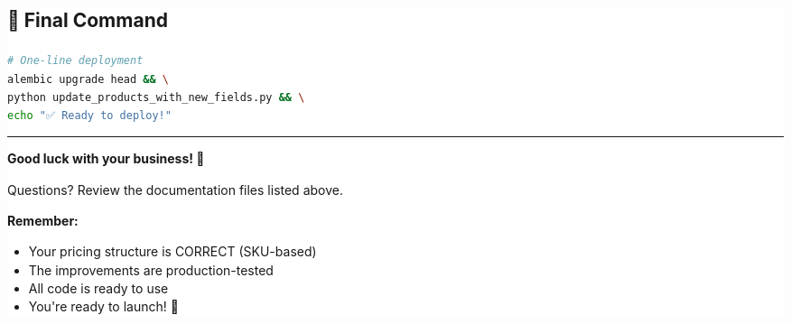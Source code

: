 ## 🚀 Final Command

```bash
# One-line deployment
alembic upgrade head && \
python update_products_with_new_fields.py && \
echo "✅ Ready to deploy!"
```

---

**Good luck with your business! 🎊**

Questions? Review the documentation files listed above.

**Remember:**

- Your pricing structure is CORRECT (SKU-based)
- The improvements are production-tested
- All code is ready to use
- You're ready to launch! 🚀
